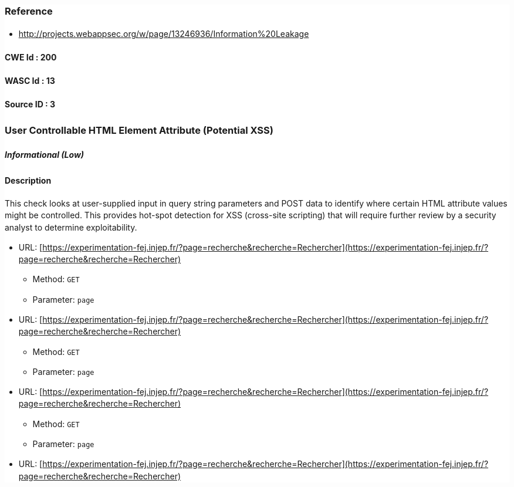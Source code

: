 ### Reference
* http://projects.webappsec.org/w/page/13246936/Information%20Leakage

  
#### CWE Id : 200
  
#### WASC Id : 13
  
#### Source ID : 3

  
  
  
  
### User Controllable HTML Element Attribute (Potential XSS)
##### Informational (Low)
  
  
  
  
#### Description
<p>This check looks at user-supplied input in query string parameters and POST data to identify where certain HTML attribute values might be controlled. This provides hot-spot detection for XSS (cross-site scripting) that will require further review by a security analyst to determine exploitability.</p>
  
  
  
* URL: [https://experimentation-fej.injep.fr/?page=recherche&recherche=Rechercher](https://experimentation-fej.injep.fr/?page=recherche&recherche=Rechercher)
  
  
  * Method: `GET`
  
  
  * Parameter: `page`
  
  
  
  
* URL: [https://experimentation-fej.injep.fr/?page=recherche&recherche=Rechercher](https://experimentation-fej.injep.fr/?page=recherche&recherche=Rechercher)
  
  
  * Method: `GET`
  
  
  * Parameter: `page`
  
  
  
  
* URL: [https://experimentation-fej.injep.fr/?page=recherche&recherche=Rechercher](https://experimentation-fej.injep.fr/?page=recherche&recherche=Rechercher)
  
  
  * Method: `GET`
  
  
  * Parameter: `page`
  
  
  
  
* URL: [https://experimentation-fej.injep.fr/?page=recherche&recherche=Rechercher](https://experimentation-fej.injep.fr/?page=recherche&recherche=Rechercher)
  
